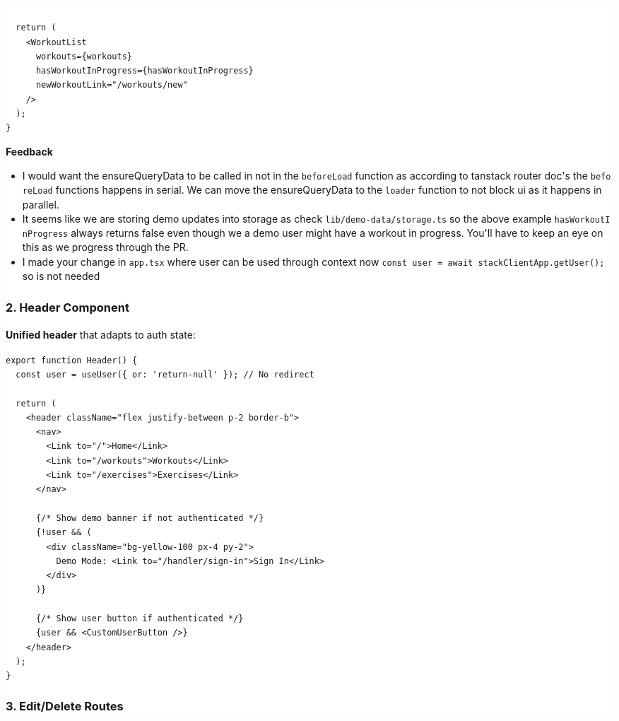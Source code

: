 ```tsx

  return (
    <WorkoutList
      workouts={workouts}
      hasWorkoutInProgress={hasWorkoutInProgress}
      newWorkoutLink="/workouts/new"
    />
  );
}
```

**Feedback**
- I would want the ensureQueryData to be called in not in the `beforeLoad` function as according to tanstack router doc's the `beforeLoad` functions happens in serial. We can move the ensureQueryData to the `loader` function to not block ui as it happens in parallel. 
- It seems like we are storing demo updates into storage as check `lib/demo-data/storage.ts` so the above example `hasWorkoutInProgress` always returns false even though we a demo user might have a workout in progress. You'll have to keep an eye on this as we progress through the PR.
- I made your change in `app.tsx` where user can be used through context now `const user = await stackClientApp.getUser();` so is not needed 

### 2. Header Component

**Unified header** that adapts to auth state:

```tsx
export function Header() {
  const user = useUser({ or: 'return-null' }); // No redirect

  return (
    <header className="flex justify-between p-2 border-b">
      <nav>
        <Link to="/">Home</Link>
        <Link to="/workouts">Workouts</Link>
        <Link to="/exercises">Exercises</Link>
      </nav>

      {/* Show demo banner if not authenticated */}
      {!user && (
        <div className="bg-yellow-100 px-4 py-2">
          Demo Mode: <Link to="/handler/sign-in">Sign In</Link>
        </div>
      )}

      {/* Show user button if authenticated */}
      {user && <CustomUserButton />}
    </header>
  );
}
```

### 3. Edit/Delete Routes
